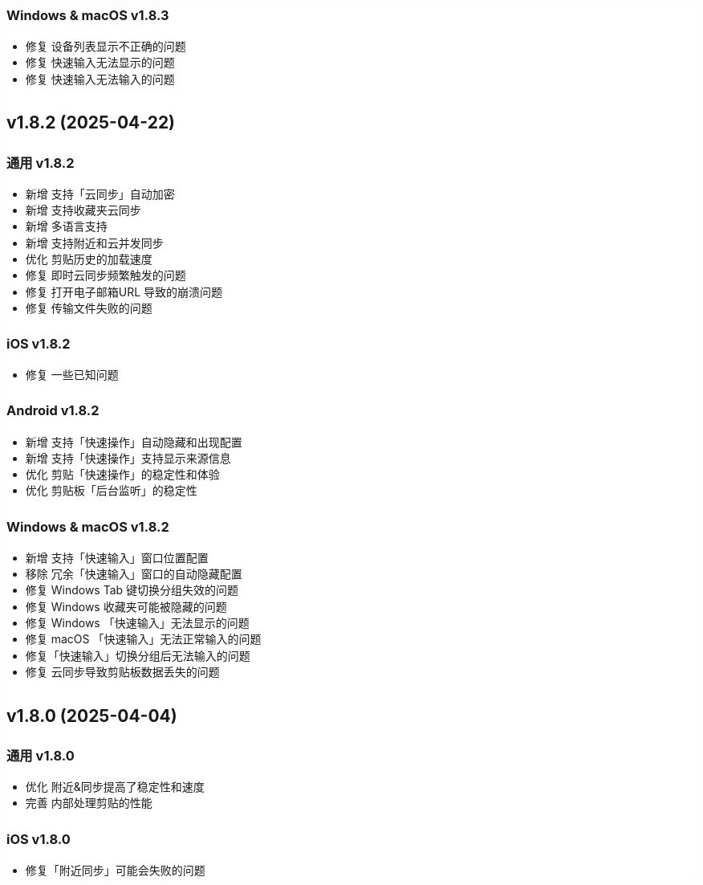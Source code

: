 ### Windows & macOS v1.8.3

- 修复 设备列表显示不正确的问题
- 修复 快速输入无法显示的问题
- 修复 快速输入无法输入的问题

## v1.8.2 (2025-04-22)

### 通用 v1.8.2

- 新增 支持「云同步」自动加密
- 新增 支持收藏夹云同步
- 新增 多语言支持
- 新增 支持附近和云并发同步
- 优化 剪贴历史的加载速度
- 修复 即时云同步频繁触发的问题
- 修复 打开电子邮箱URL 导致的崩溃问题
- 修复 传输文件失败的问题

### iOS v1.8.2

- 修复 一些已知问题

### Android v1.8.2

- 新增 支持「快速操作」自动隐藏和出现配置
- 新增 支持「快速操作」支持显示来源信息
- 优化 剪贴「快速操作」的稳定性和体验
- 优化 剪贴板「后台监听」的稳定性

### Windows & macOS v1.8.2

- 新增 支持「快速输入」窗口位置配置
- 移除 冗余「快速输入」窗口的自动隐藏配置
- 修复 Windows Tab 键切换分组失效的问题
- 修复 Windows 收藏夹可能被隐藏的问题
- 修复 Windows 「快速输入」无法显示的问题
- 修复 macOS 「快速输入」无法正常输入的问题
- 修复「快速输入」切换分组后无法输入的问题
- 修复 云同步导致剪贴板数据丢失的问题

## v1.8.0 (2025-04-04)

### 通用 v1.8.0

- 优化 附近&同步提高了稳定性和速度
- 完善 内部处理剪贴的性能

### iOS v1.8.0

- 修复「附近同步」可能会失败的问题
